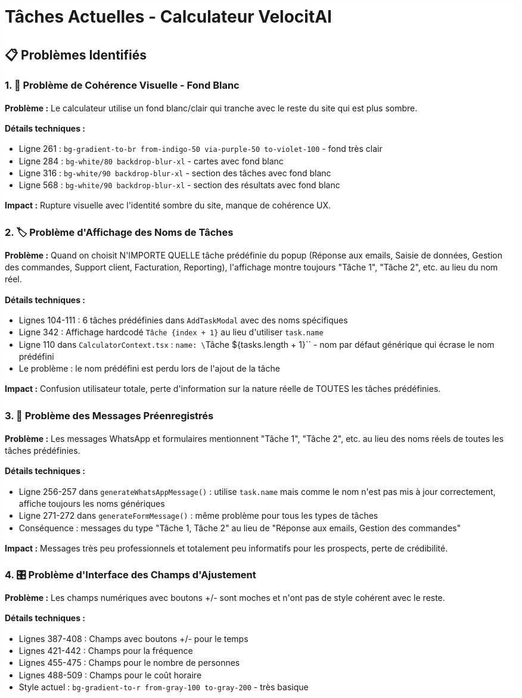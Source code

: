 # Tâches Actuelles - Calculateur VelocitAI

## 📋 Problèmes Identifiés

### 1. 🎨 Problème de Cohérence Visuelle - Fond Blanc
**Problème :** Le calculateur utilise un fond blanc/clair qui tranche avec le reste du site qui est plus sombre.

**Détails techniques :**
- Ligne 261 : `bg-gradient-to-br from-indigo-50 via-purple-50 to-violet-100` - fond très clair
- Ligne 284 : `bg-white/80 backdrop-blur-xl` - cartes avec fond blanc
- Ligne 316 : `bg-white/90 backdrop-blur-xl` - section des tâches avec fond blanc
- Ligne 568 : `bg-white/90 backdrop-blur-xl` - section des résultats avec fond blanc

**Impact :** Rupture visuelle avec l'identité sombre du site, manque de cohérence UX.

### 2. 🏷️ Problème d'Affichage des Noms de Tâches
**Problème :** Quand on choisit N'IMPORTE QUELLE tâche prédéfinie du popup (Réponse aux emails, Saisie de données, Gestion des commandes, Support client, Facturation, Reporting), l'affichage montre toujours "Tâche 1", "Tâche 2", etc. au lieu du nom réel.

**Détails techniques :**
- Lignes 104-111 : 6 tâches prédéfinies dans `AddTaskModal` avec des noms spécifiques
- Ligne 342 : Affichage hardcodé `Tâche {index + 1}` au lieu d'utiliser `task.name`
- Ligne 110 dans `CalculatorContext.tsx` : `name: \`Tâche ${tasks.length + 1}\`` - nom par défaut générique qui écrase le nom prédéfini
- Le problème : le nom prédéfini est perdu lors de l'ajout de la tâche

**Impact :** Confusion utilisateur totale, perte d'information sur la nature réelle de TOUTES les tâches prédéfinies.

### 3. 📝 Problème des Messages Préenregistrés
**Problème :** Les messages WhatsApp et formulaires mentionnent "Tâche 1", "Tâche 2", etc. au lieu des noms réels de toutes les tâches prédéfinies.

**Détails techniques :**
- Ligne 256-257 dans `generateWhatsAppMessage()` : utilise `task.name` mais comme le nom n'est pas mis à jour correctement, affiche toujours les noms génériques
- Ligne 271-272 dans `generateFormMessage()` : même problème pour tous les types de tâches
- Conséquence : messages du type "Tâche 1, Tâche 2" au lieu de "Réponse aux emails, Gestion des commandes"

**Impact :** Messages très peu professionnels et totalement peu informatifs pour les prospects, perte de crédibilité.

### 4. 🎛️ Problème d'Interface des Champs d'Ajustement
**Problème :** Les champs numériques avec boutons +/- sont moches et n'ont pas de style cohérent avec le reste.

**Détails techniques :**
- Lignes 387-408 : Champs avec boutons +/- pour le temps
- Lignes 421-442 : Champs pour la fréquence  
- Lignes 455-475 : Champs pour le nombre de personnes
- Lignes 488-509 : Champs pour le coût horaire
- Style actuel : `bg-gradient-to-r from-gray-100 to-gray-200` - très basique
